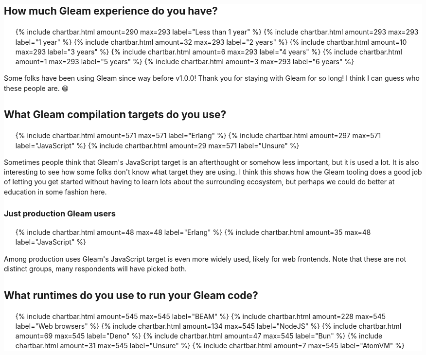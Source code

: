## How much Gleam experience do you have?

<ol class="bar-chart">
  {% include chartbar.html amount=290 max=293 label="Less than 1 year" %}
  {% include chartbar.html amount=293 max=293 label="1 year" %}
  {% include chartbar.html amount=32 max=293 label="2 years" %}
  {% include chartbar.html amount=10 max=293 label="3 years" %}
  {% include chartbar.html amount=6 max=293 label="4 years" %}
  {% include chartbar.html amount=1 max=293 label="5 years" %}
  {% include chartbar.html amount=3 max=293 label="6 years" %}
</ol>

Some folks have been using Gleam since way before v1.0.0! Thank you for staying
with Gleam for so long! I think I can guess who these people are. 😁

## What Gleam compilation targets do you use?

<ol class="bar-chart">
  {% include chartbar.html amount=571 max=571 label="Erlang" %}
  {% include chartbar.html amount=297 max=571 label="JavaScript" %}
  {% include chartbar.html amount=29 max=571 label="Unsure" %}
</ol>

Sometimes people think that Gleam's JavaScript target is an afterthought or
somehow less important, but it is used a lot. It is also interesting to see how
some folks don't know what target they are using. I think this shows how the
Gleam tooling does a good job of letting you get started without having to learn
lots about the surrounding ecosystem, but perhaps we could do better at
education in some fashion here.

### Just production Gleam users

<ol class="bar-chart">
  {% include chartbar.html amount=48 max=48 label="Erlang" %}
  {% include chartbar.html amount=35 max=48 label="JavaScript" %}
</ol>

Among production uses Gleam's JavaScript target is even more widely used, likely
for web frontends. Note that these are not distinct groups, many respondents
will have picked both.

## What runtimes do you use to run your Gleam code?

<ol class="bar-chart">
  {% include chartbar.html amount=545 max=545 label="BEAM" %}
  {% include chartbar.html amount=228 max=545 label="Web browsers" %}
  {% include chartbar.html amount=134 max=545 label="NodeJS" %}
  {% include chartbar.html amount=69 max=545 label="Deno" %}
  {% include chartbar.html amount=47 max=545 label="Bun" %}
  {% include chartbar.html amount=31 max=545 label="Unsure" %}
  {% include chartbar.html amount=7 max=545 label="AtomVM" %}
</ol>
